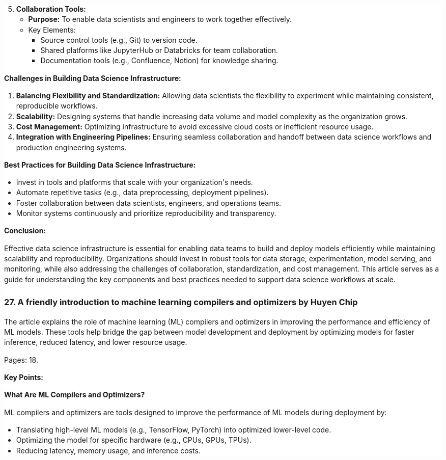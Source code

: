 5. **Collaboration Tools:**
   - **Purpose:** To enable data scientists and engineers to work together effectively.
   - Key Elements:
     - Source control tools (e.g., Git) to version code.
     - Shared platforms like JupyterHub or Databricks for team collaboration.
     - Documentation tools (e.g., Confluence, Notion) for knowledge sharing.

**Challenges in Building Data Science Infrastructure:**

1. **Balancing Flexibility and Standardization:**
   Allowing data scientists the flexibility to experiment while maintaining consistent, reproducible workflows.
2. **Scalability:**
   Designing systems that handle increasing data volume and model complexity as the organization grows.
3. **Cost Management:**
   Optimizing infrastructure to avoid excessive cloud costs or inefficient resource usage.
4. **Integration with Engineering Pipelines:**
   Ensuring seamless collaboration and handoff between data science workflows and production engineering systems.

**Best Practices for Building Data Science Infrastructure:**

- Invest in tools and platforms that scale with your organization's needs.
- Automate repetitive tasks (e.g., data preprocessing, deployment pipelines).
- Foster collaboration between data scientists, engineers, and operations teams.
- Monitor systems continuously and prioritize reproducibility and transparency.

**Conclusion:**

Effective data science infrastructure is essential for enabling data teams to build and deploy models efficiently while maintaining scalability and reproducibility. Organizations should invest in robust tools for data storage, experimentation, model serving, and monitoring, while also addressing the challenges of collaboration, standardization, and cost management. This article serves as a guide for understanding the key components and best practices needed to support data science workflows at scale.

### 27. A friendly introduction to machine learning compilers and optimizers by Huyen Chip

The article explains the role of machine learning (ML) compilers and optimizers in improving the performance and efficiency of ML models. These tools help bridge the gap between model development and deployment by optimizing models for faster inference, reduced latency, and lower resource usage.

Pages: 18.

**Key Points:**

**What Are ML Compilers and Optimizers?**

ML compilers and optimizers are tools designed to improve the performance of ML models during deployment by:

- Translating high-level ML models (e.g., TensorFlow, PyTorch) into optimized lower-level code.
- Optimizing the model for specific hardware (e.g., CPUs, GPUs, TPUs).
- Reducing latency, memory usage, and inference costs.
